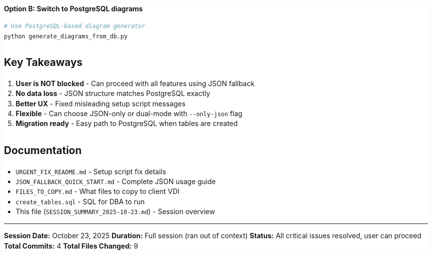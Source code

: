 **Option B: Switch to PostgreSQL diagrams**
```bash
# Use PostgreSQL-based diagram generator
python generate_diagrams_from_db.py
```

## Key Takeaways

1. **User is NOT blocked** - Can proceed with all features using JSON fallback
2. **No data loss** - JSON structure matches PostgreSQL exactly
3. **Better UX** - Fixed misleading setup script messages
4. **Flexible** - Can choose JSON-only or dual-mode with `--only-json` flag
5. **Migration ready** - Easy path to PostgreSQL when tables are created

## Documentation

- `URGENT_FIX_README.md` - Setup script fix details
- `JSON_FALLBACK_QUICK_START.md` - Complete JSON usage guide
- `FILES_TO_COPY.md` - What files to copy to client VDI
- `create_tables.sql` - SQL for DBA to run
- This file (`SESSION_SUMMARY_2025-10-23.md`) - Session overview

---

**Session Date:** October 23, 2025
**Duration:** Full session (ran out of context)
**Status:** All critical issues resolved, user can proceed
**Total Commits:** 4
**Total Files Changed:** 9
